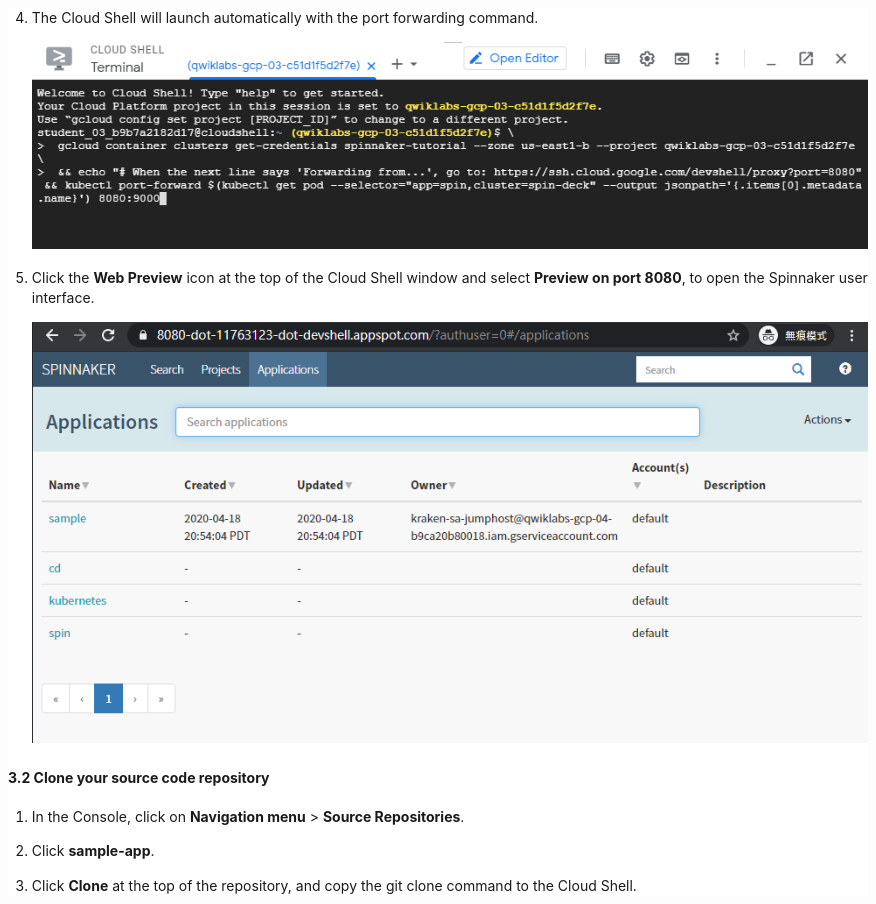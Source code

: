 4. The Cloud Shell will launch automatically with the port forwarding command.

   ![](/images/posts/qwiklabs/qwiklab-GSP314-port-forwarding-cmd.png)

5. Click the **Web Preview** icon at the top of the Cloud Shell window and select **Preview on port 8080**, to open the Spinnaker user interface.
   
   ![](/images/posts/qwiklabs/qwiklab-GSP314-spinnaker.png)

#### 3.2 Clone your source code repository

1. In the Console, click on **Navigation menu** > **Source Repositories**.

2. Click **sample-app**.

3. Click **Clone** at the top of the repository, and copy the git clone command to the Cloud Shell.
